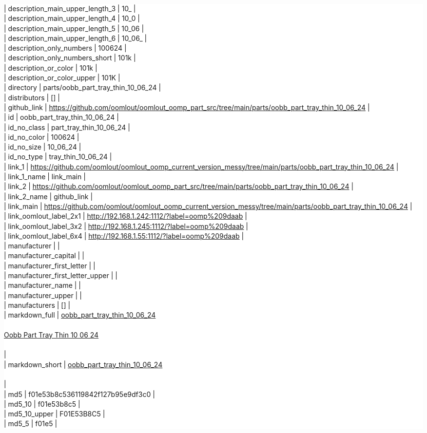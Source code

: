 | description_main_upper_length_3 | 10_ |  
| description_main_upper_length_4 | 10_0 |  
| description_main_upper_length_5 | 10_06 |  
| description_main_upper_length_6 | 10_06_ |  
| description_only_numbers | 100624 |  
| description_only_numbers_short | 101k |  
| description_or_color | 101k |  
| description_or_color_upper | 101K |  
| directory | parts/oobb_part_tray_thin_10_06_24 |  
| distributors | [] |  
| github_link | https://github.com/oomlout/oomlout_oomp_part_src/tree/main/parts/oobb_part_tray_thin_10_06_24 |  
| id | oobb_part_tray_thin_10_06_24 |  
| id_no_class | part_tray_thin_10_06_24 |  
| id_no_color | 100624 |  
| id_no_size | 10_06_24 |  
| id_no_type | tray_thin_10_06_24 |  
| link_1 | https://github.com/oomlout/oomlout_oomp_current_version_messy/tree/main/parts/oobb_part_tray_thin_10_06_24 |  
| link_1_name | link_main |  
| link_2 | https://github.com/oomlout/oomlout_oomp_part_src/tree/main/parts/oobb_part_tray_thin_10_06_24 |  
| link_2_name | github_link |  
| link_main | https://github.com/oomlout/oomlout_oomp_current_version_messy/tree/main/parts/oobb_part_tray_thin_10_06_24 |  
| link_oomlout_label_2x1 | http://192.168.1.242:1112/?label=oomp%209daab |  
| link_oomlout_label_3x2 | http://192.168.1.245:1112/?label=oomp%209daab |  
| link_oomlout_label_6x4 | http://192.168.1.55:1112/?label=oomp%209daab |  
| manufacturer |  |  
| manufacturer_capital |  |  
| manufacturer_first_letter |  |  
| manufacturer_first_letter_upper |  |  
| manufacturer_name |  |  
| manufacturer_upper |  |  
| manufacturers | [] |  
| markdown_full | [oobb_part_tray_thin_10_06_24](https://github.com/oomlout/oomlout_oomp_current_version_messy/tree/main/parts/oobb_part_tray_thin_10_06_24)<br>[](https://github.com/oomlout/oomlout_oomp_current_version_messy/tree/main/parts/oobb_part_tray_thin_10_06_24)<br>[Oobb Part Tray Thin 10 06 24](https://github.com/oomlout/oomlout_oomp_current_version_messy/tree/main/parts/oobb_part_tray_thin_10_06_24)<br><br> |  
| markdown_short | [oobb_part_tray_thin_10_06_24](https://github.com/oomlout/oomlout_oomp_current_version_messy/tree/main/parts/oobb_part_tray_thin_10_06_24)<br><br> |  
| md5 | f01e53b8c536119842f127b95e9df3c0 |  
| md5_10 | f01e53b8c5 |  
| md5_10_upper | F01E53B8C5 |  
| md5_5 | f01e5 |  